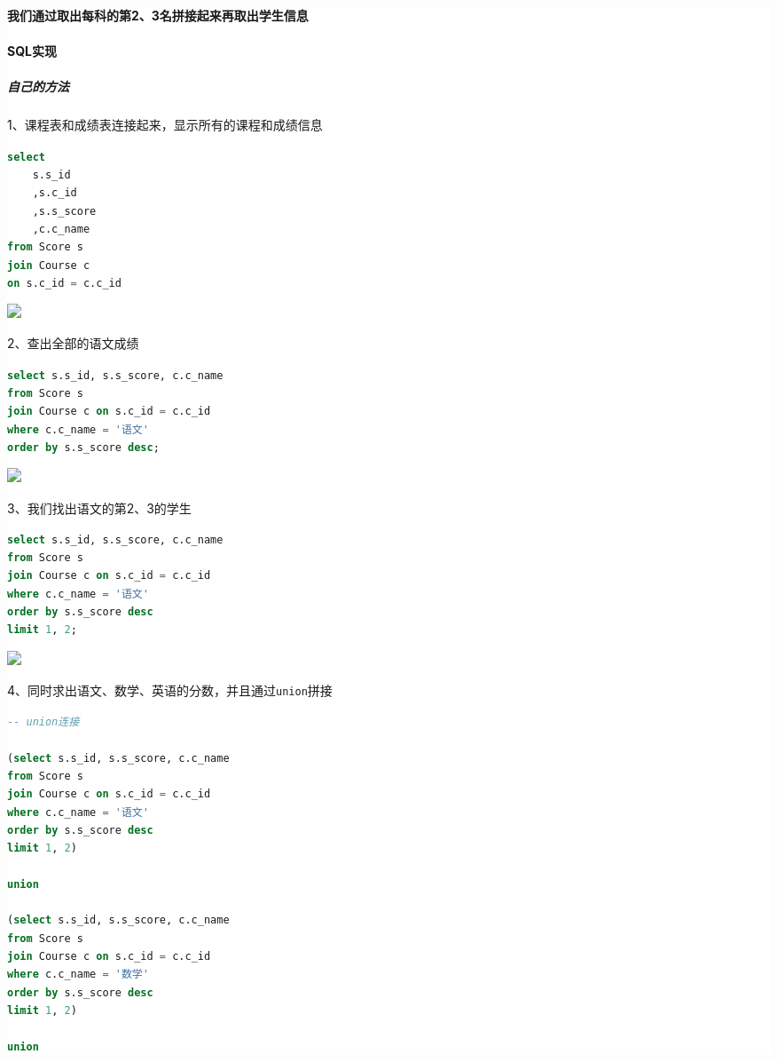 **我们通过取出每科的第2、3名拼接起来再取出学生信息**

#### SQL实现

##### 自己的方法

1、课程表和成绩表连接起来，显示所有的课程和成绩信息

```sql
select
	s.s_id
	,s.c_id
	,s.s_score
	,c.c_name
from Score s
join Course c
on s.c_id = c.c_id
```

![](https://tva1.sinaimg.cn/large/0081Kckwgy1gkuwq7p3u0j30nc13gdk1.jpg)

2、查出全部的语文成绩

```sql
select s.s_id, s.s_score, c.c_name
from Score s
join Course c on s.c_id = c.c_id
where c.c_name = '语文'
order by s.s_score desc;
```

![](https://tva1.sinaimg.cn/large/0081Kckwgy1gkuwycg0hkj30sg0kwjtj.jpg)

3、我们找出语文的第2、3的学生

```sql
select s.s_id, s.s_score, c.c_name
from Score s
join Course c on s.c_id = c.c_id
where c.c_name = '语文'
order by s.s_score desc
limit 1, 2;
```

![](https://tva1.sinaimg.cn/large/0081Kckwgy1gkux0xrf1qj30so0hkmzh.jpg)

4、同时求出语文、数学、英语的分数，并且通过`union`拼接

```sql
-- union连接

(select s.s_id, s.s_score, c.c_name
from Score s
join Course c on s.c_id = c.c_id
where c.c_name = '语文'
order by s.s_score desc
limit 1, 2)

union

(select s.s_id, s.s_score, c.c_name
from Score s
join Course c on s.c_id = c.c_id
where c.c_name = '数学'
order by s.s_score desc
limit 1, 2)

union
```